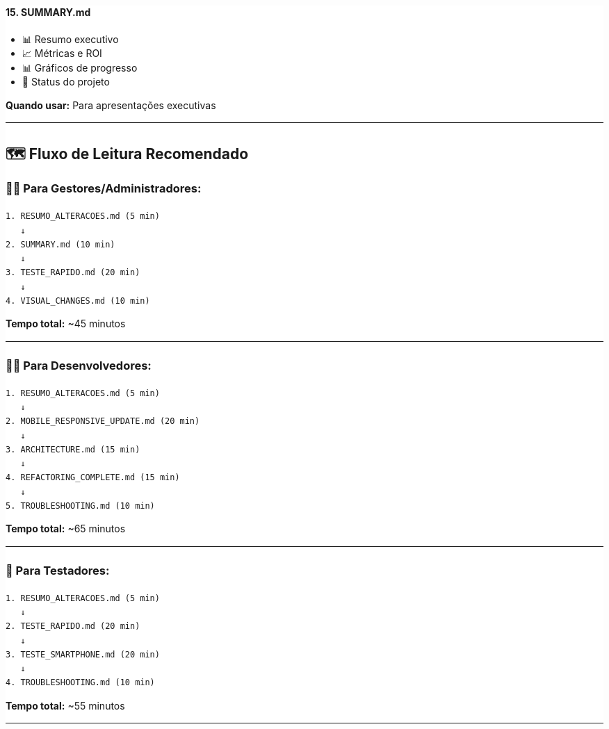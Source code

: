 
#### **15. SUMMARY.md**
- 📊 Resumo executivo
- 📈 Métricas e ROI
- 📊 Gráficos de progresso
- 🎯 Status do projeto

**Quando usar:** Para apresentações executivas

---

## 🗺️ **Fluxo de Leitura Recomendado**

### **👨‍💼 Para Gestores/Administradores:**
```
1. RESUMO_ALTERACOES.md (5 min)
   ↓
2. SUMMARY.md (10 min)
   ↓
3. TESTE_RAPIDO.md (20 min)
   ↓
4. VISUAL_CHANGES.md (10 min)
```
**Tempo total:** ~45 minutos

---

### **👨‍💻 Para Desenvolvedores:**
```
1. RESUMO_ALTERACOES.md (5 min)
   ↓
2. MOBILE_RESPONSIVE_UPDATE.md (20 min)
   ↓
3. ARCHITECTURE.md (15 min)
   ↓
4. REFACTORING_COMPLETE.md (15 min)
   ↓
5. TROUBLESHOOTING.md (10 min)
```
**Tempo total:** ~65 minutos

---

### **🧪 Para Testadores:**
```
1. RESUMO_ALTERACOES.md (5 min)
   ↓
2. TESTE_RAPIDO.md (20 min)
   ↓
3. TESTE_SMARTPHONE.md (20 min)
   ↓
4. TROUBLESHOOTING.md (10 min)
```
**Tempo total:** ~55 minutos

---